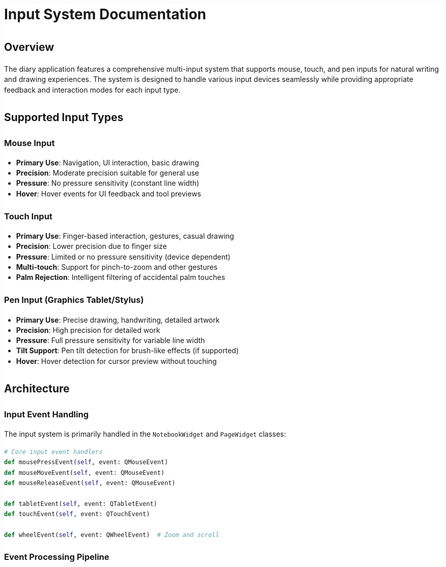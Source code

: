 # Input System Documentation

## Overview

The diary application features a comprehensive multi-input system that supports mouse, touch, and pen inputs for natural writing and drawing experiences. The system is designed to handle various input devices seamlessly while providing appropriate feedback and interaction modes for each input type.

## Supported Input Types

### Mouse Input
- **Primary Use**: Navigation, UI interaction, basic drawing
- **Precision**: Moderate precision suitable for general use
- **Pressure**: No pressure sensitivity (constant line width)
- **Hover**: Hover events for UI feedback and tool previews

### Touch Input
- **Primary Use**: Finger-based interaction, gestures, casual drawing
- **Precision**: Lower precision due to finger size
- **Pressure**: Limited or no pressure sensitivity (device dependent)
- **Multi-touch**: Support for pinch-to-zoom and other gestures
- **Palm Rejection**: Intelligent filtering of accidental palm touches

### Pen Input (Graphics Tablet/Stylus)
- **Primary Use**: Precise drawing, handwriting, detailed artwork
- **Precision**: High precision for detailed work
- **Pressure**: Full pressure sensitivity for variable line width
- **Tilt Support**: Pen tilt detection for brush-like effects (if supported)
- **Hover**: Hover detection for cursor preview without touching

## Architecture

### Input Event Handling

The input system is primarily handled in the `NotebookWidget` and `PageWidget` classes:

```python
# Core input event handlers
def mousePressEvent(self, event: QMouseEvent)
def mouseMoveEvent(self, event: QMouseEvent)
def mouseReleaseEvent(self, event: QMouseEvent)

def tabletEvent(self, event: QTabletEvent)
def touchEvent(self, event: QTouchEvent)

def wheelEvent(self, event: QWheelEvent)  # Zoom and scroll
```

### Event Processing Pipeline
